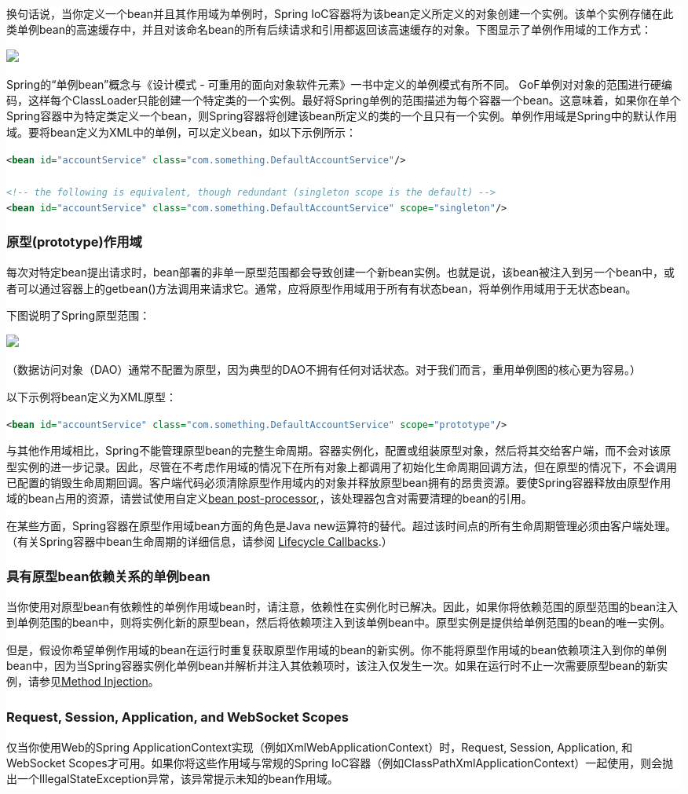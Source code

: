 换句话说，当你定义一个bean并且其作用域为单例时，Spring IoC容器将为该bean定义所定义的对象创建一个实例。该单个实例存储在此类单例bean的高速缓存中，并且对该命名bean的所有后续请求和引用都返回该高速缓存的对象。下图显示了单例作用域的工作方式：

![](https://www.hellooooo.top/image/blog/2020/05/spring/singleton.png)

Spring的“单例bean”概念与《设计模式 - 可重用的面向对象软件元素》一书中定义的单例模式有所不同。 GoF单例对对象的范围进行硬编码，这样每个ClassLoader只能创建一个特定类的一个实例。最好将Spring单例的范围描述为每个容器一个bean。这意味着，如果你在单个Spring容器中为特定类定义一个bean，则Spring容器将创建该bean所定义的类的一个且只有一个实例。单例作用域是Spring中的默认作用域。要将bean定义为XML中的单例，可以定义bean，如以下示例所示：

```xml
<bean id="accountService" class="com.something.DefaultAccountService"/>

<!-- the following is equivalent, though redundant (singleton scope is the default) -->
<bean id="accountService" class="com.something.DefaultAccountService" scope="singleton"/>
```

### 原型(prototype)作用域

每次对特定bean提出请求时，bean部署的非单一原型范围都会导致创建一个新bean实例。也就是说，该bean被注入到另一个bean中，或者可以通过容器上的getbean()方法调用来请求它。通常，应将原型作用域用于所有有状态bean，将单例作用域用于无状态bean。

下图说明了Spring原型范围：

![](https://www.hellooooo.top/image/blog/2020/05/spring/prototype.png)

（数据访问对象（DAO）通常不配置为原型，因为典型的DAO不拥有任何对话状态。对于我们而言，重用单例图的核心更为容易。）

以下示例将bean定义为XML原型：

```xml
<bean id="accountService" class="com.something.DefaultAccountService" scope="prototype"/>
```

与其他作用域相比，Spring不能管理原型bean的完整生命周期。容器实例化，配置或组装原型对象，然后将其交给客户端，而不会对该原型实例的进一步记录。因此，尽管在不考虑作用域的情况下在所有对象上都调用了初始化生命周期回调方法，但在原型的情况下，不会调用已配置的销毁生命周期回调。客户端代码必须清除原型作用域内的对象并释放原型bean拥有的昂贵资源。要使Spring容器释放由原型作用域的bean占用的资源，请尝试使用自定义[bean post-processor](https://docs.spring.io/spring/docs/5.2.6.RELEASE/spring-framework-reference/core.html#beans-factory-extension-bpp),，该处理器包含对需要清理的bean的引用。

在某些方面，Spring容器在原型作用域bean方面的角色是Java new运算符的替代。超过该时间点的所有生命周期管理必须由客户端处理。 （有关Spring容器中bean生命周期的详细信息，请参阅 [Lifecycle Callbacks](https://docs.spring.io/spring/docs/5.2.6.RELEASE/spring-framework-reference/core.html#beans-factory-lifecycle).）

### 具有原型bean依赖关系的单例bean

当你使用对原型bean有依赖性的单例作用域bean时，请注意，依赖性在实例化时已解决。因此，如果你将依赖范围的原型范围的bean注入到单例范围的bean中，则将实例化新的原型bean，然后将依赖项注入到该单例bean中。原型实例是提供给单例范围的bean的唯一实例。

但是，假设你希望单例作用域的bean在运行时重复获取原型作用域的bean的新实例。你不能将原型作用域的bean依赖项注入到你的单例bean中，因为当Spring容器实例化单例bean并解析并注入其依赖项时，该注入仅发生一次。如果在运行时不止一次需要原型bean的新实例，请参见[Method Injection](https://docs.spring.io/spring/docs/5.2.6.RELEASE/spring-framework-reference/core.html#beans-factory-method-injection)。

### Request, Session, Application, and WebSocket Scopes

仅当你使用Web的Spring ApplicationContext实现（例如XmlWebApplicationContext）时，Request, Session, Application, 和WebSocket Scopes才可用。如果你将这些作用域与常规的Spring IoC容器（例如ClassPathXmlApplicationContext）一起使用，则会抛出一个IllegalStateException异常，该异常提示未知的bean作用域。
